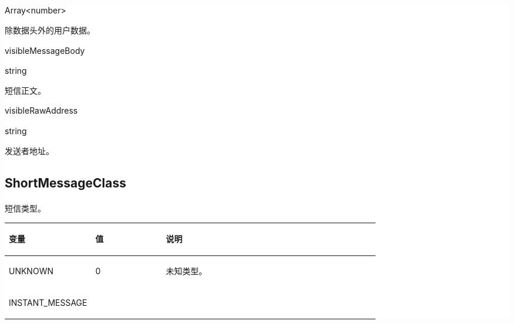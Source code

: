 <td class="cellrowborder" valign="top" width="19.06%" headers="mcps1.1.4.1.2 "><p id="p861981315311"><a name="p861981315311"></a><a name="p861981315311"></a>Array&lt;number&gt;</p>
</td>
<td class="cellrowborder" valign="top" width="57.599999999999994%" headers="mcps1.1.4.1.3 "><p id="p8487922358"><a name="p8487922358"></a><a name="p8487922358"></a>除数据头外的用户数据。</p>
</td>
</tr>
<tr id="row183801940133512"><td class="cellrowborder" valign="top" width="23.34%" headers="mcps1.1.4.1.1 "><p id="p396619450120"><a name="p396619450120"></a><a name="p396619450120"></a>visibleMessageBody</p>
</td>
<td class="cellrowborder" valign="top" width="19.06%" headers="mcps1.1.4.1.2 "><p id="p819218501110"><a name="p819218501110"></a><a name="p819218501110"></a>string</p>
</td>
<td class="cellrowborder" valign="top" width="57.599999999999994%" headers="mcps1.1.4.1.3 "><p id="p85619013384"><a name="p85619013384"></a><a name="p85619013384"></a>短信正文。</p>
</td>
</tr>
<tr id="row98751137153511"><td class="cellrowborder" valign="top" width="23.34%" headers="mcps1.1.4.1.1 "><p id="p12309536110"><a name="p12309536110"></a><a name="p12309536110"></a>visibleRawAddress</p>
</td>
<td class="cellrowborder" valign="top" width="19.06%" headers="mcps1.1.4.1.2 "><p id="p559135510111"><a name="p559135510111"></a><a name="p559135510111"></a>string</p>
</td>
<td class="cellrowborder" valign="top" width="57.599999999999994%" headers="mcps1.1.4.1.3 "><p id="p55617011389"><a name="p55617011389"></a><a name="p55617011389"></a>发送者地址。</p>
</td>
</tr>
</tbody>
</table>

## ShortMessageClass<a name="section141712166453"></a>

短信类型。

<a name="table12281144104511"></a>
<table><thead align="left"><tr id="row10281144124514"><th class="cellrowborder" valign="top" width="23.34%" id="mcps1.1.4.1.1"><p id="p128194419456"><a name="p128194419456"></a><a name="p128194419456"></a>变量</p>
</th>
<th class="cellrowborder" valign="top" width="19.06%" id="mcps1.1.4.1.2"><p id="p1528204484519"><a name="p1528204484519"></a><a name="p1528204484519"></a>值</p>
</th>
<th class="cellrowborder" valign="top" width="57.599999999999994%" id="mcps1.1.4.1.3"><p id="p82824447459"><a name="p82824447459"></a><a name="p82824447459"></a>说明</p>
</th>
</tr>
</thead>
<tbody><tr id="row12821744124513"><td class="cellrowborder" valign="top" width="23.34%" headers="mcps1.1.4.1.1 "><p id="p1366413819465"><a name="p1366413819465"></a><a name="p1366413819465"></a>UNKNOWN</p>
</td>
<td class="cellrowborder" valign="top" width="19.06%" headers="mcps1.1.4.1.2 "><p id="p182826444455"><a name="p182826444455"></a><a name="p182826444455"></a>0</p>
</td>
<td class="cellrowborder" valign="top" width="57.599999999999994%" headers="mcps1.1.4.1.3 "><p id="p4282244154515"><a name="p4282244154515"></a><a name="p4282244154515"></a>未知类型。</p>
</td>
</tr>
<tr id="row1828218449455"><td class="cellrowborder" valign="top" width="23.34%" headers="mcps1.1.4.1.1 "><p id="p20401438488"><a name="p20401438488"></a><a name="p20401438488"></a>INSTANT_MESSAGE</p>
</td>